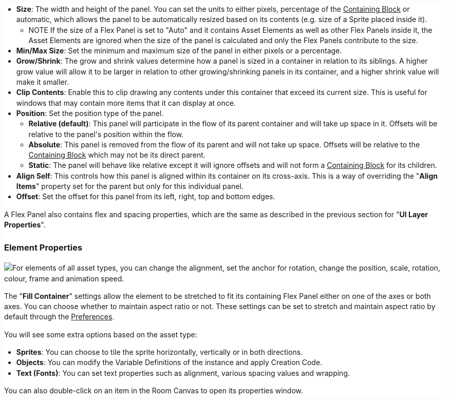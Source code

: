 -   **Size**: The width and height of the panel. You can set the units to either pixels, percentage of the [Containing Block](../../GameMaker_Language/GML_Reference/Flex_Panels/Flex_Panels.htm#h) or automatic, which allows the panel to be automatically resized based on its contents (e.g. size of a Sprite placed inside it).
    -   NOTE If the size of a Flex Panel is set to "Auto" and it contains Asset Elements as well as other Flex Panels inside it, the Asset Elements are ignored when the size of the panel is calculated and only the Flex Panels contribute to the size.
-   **Min/Max Size**: Set the minimum and maximum size of the panel in either pixels or a percentage.
-   **Grow/Shrink**: The grow and shrink values determine how a panel is sized in a container in relation to its siblings. A higher grow value will allow it to be larger in relation to other growing/shrinking panels in its container, and a higher shrink value will make it smaller.
-   **Clip Contents**: Enable this to clip drawing any contents under this container that exceed its current size. This is useful for windows that may contain more items that it can display at once.
-   **Position**: Set the position type of the panel.
    -   **Relative (default)**: This panel will participate in the flow of its parent container and will take up space in it. Offsets will be relative to the panel's position within the flow.
    -   **Absolute**: This panel is removed from the flow of its parent and will not take up space. Offsets will be relative to the [Containing Block](../../GameMaker_Language/GML_Reference/Flex_Panels/Flex_Panels.htm#h) which may not be its direct parent.
    -   **Static**: The panel will behave like relative except it will ignore offsets and will not form a [Containing Block](../../GameMaker_Language/GML_Reference/Flex_Panels/Flex_Panels.htm#h) for its children.
-   **Align Self**: This controls how this panel is aligned within its container on its cross-axis. This is a way of overriding the "**Align Items**" property set for the parent but only for this individual panel.
-   **Offset**: Set the offset for this panel from its left, right, top and bottom edges.

A Flex Panel also contains flex and spacing properties, which are the same as described in the previous section for "**UI Layer Properties**".

### Element Properties

![](../../assets/Images/Asset_Editors/UILayers/UIL_ElementProps.png)For elements of all asset types, you can change the alignment, set the anchor for rotation, change the position, scale, rotation, colour, frame and animation speed.

The "**Fill Container**" settings allow the element to be stretched to fit its containing Flex Panel either on one of the axes or both axes. You can choose whether to maintain aspect ratio or not. These settings can be set to stretch and maintain aspect ratio by default through the [Preferences](../../Setting_Up_And_Version_Information/IDE_Preferences/Room_Editor_Preferences.md).

You will see some extra options based on the asset type:

-   **Sprites**: You can choose to tile the sprite horizontally, vertically or in both directions.
-   **Objects**: You can modify the Variable Definitions of the instance and apply Creation Code.
-   **Text (Fonts)**: You can set text properties such as alignment, various spacing values and wrapping.

You can also double-click on an item in the Room Canvas to open its properties window.